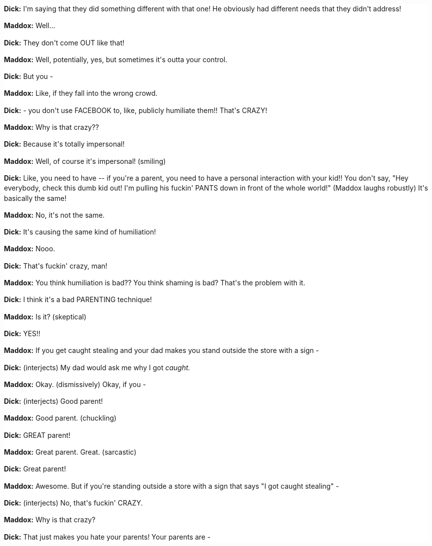 **Dick:** I'm saying that they did something different with that one! He obviously had different needs that they didn't address!

**Maddox:** Well...

**Dick:** They don't come OUT like that!

**Maddox:** Well, potentially, yes, but sometimes it's outta your control.

**Dick:** But you -

**Maddox:** Like, if they fall into the wrong crowd.

**Dick:** - you don't use FACEBOOK to, like, publicly humiliate them!! That's CRAZY!

**Maddox:** Why is that crazy??

**Dick:** Because it's totally impersonal!

**Maddox:** Well, of course it's impersonal! (smiling)

**Dick:** Like, you need to have -- if you're a parent, you need to have a personal interaction with your kid!! You don't say, "Hey everybody, check this dumb kid out! I'm pulling his fuckin' PANTS down in front of the whole world!" (Maddox laughs robustly) It's basically the same!

**Maddox:** No, it's not the same.

**Dick:** It's causing the same kind of humiliation!

**Maddox:** Nooo.

**Dick:** That's fuckin' crazy, man!

**Maddox:** You think humiliation is bad?? You think shaming is bad? That's the problem with it.

**Dick:** I think it's a bad PARENTING technique!

**Maddox:** Is it? (skeptical)

**Dick:** YES!!

**Maddox:** If you get caught stealing and your dad makes you stand outside the store with a sign -

**Dick:** (interjects) My dad would ask me why I got *caught.*

**Maddox:** Okay. (dismissively) Okay, if you -

**Dick:** (interjects) Good parent!

**Maddox:** Good parent. (chuckling)

**Dick:** GREAT parent!

**Maddox:** Great parent. Great. (sarcastic)

**Dick:** Great parent!

**Maddox:** Awesome. But if you're standing outside a store with a sign that says "I got caught stealing" -

**Dick:** (interjects) No, that's fuckin' CRAZY.

**Maddox:** Why is that crazy?

**Dick:** That just makes you hate your parents! Your parents are -
